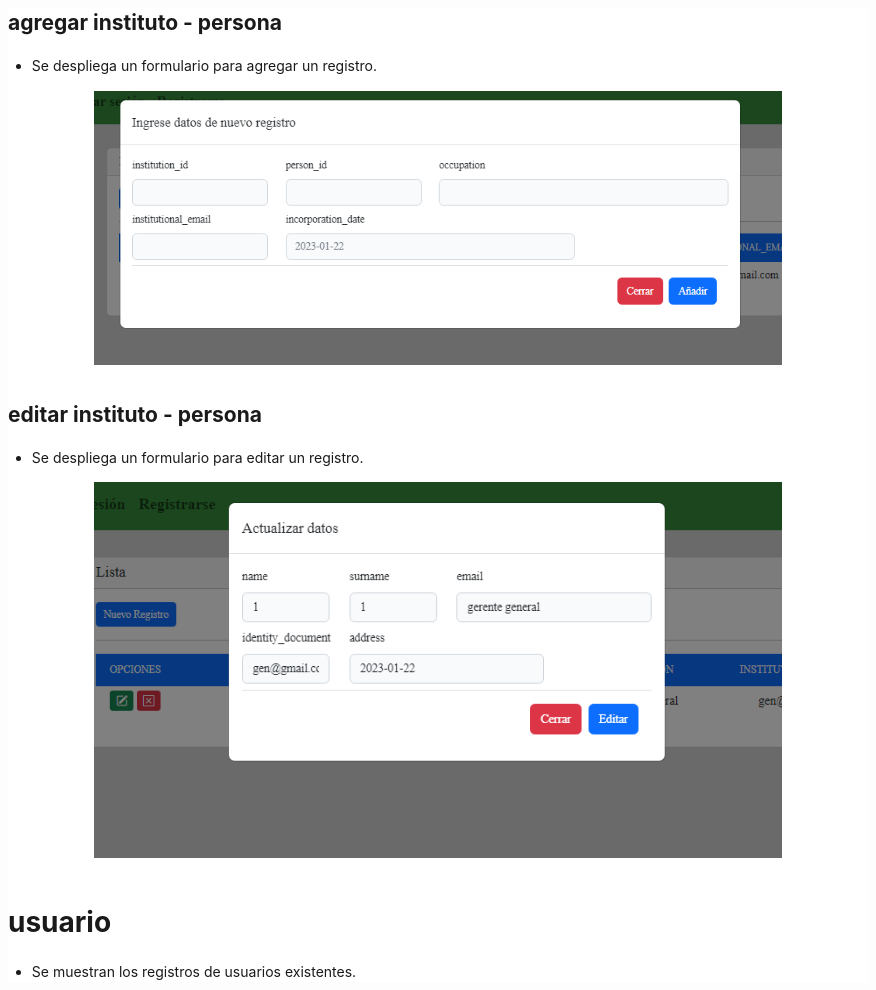 ## agregar instituto - persona
* Se despliega un formulario para agregar un registro.
<p align="center"><img src="public/assets/12inst_person_add.png" width="80%"><br></p>

## editar instituto - persona
* Se despliega un formulario para editar un registro.
<p align="center"><img src="public/assets/13inst_person_edit.png" width="80%"><br></p>

# usuario
* Se muestran los registros de usuarios existentes.